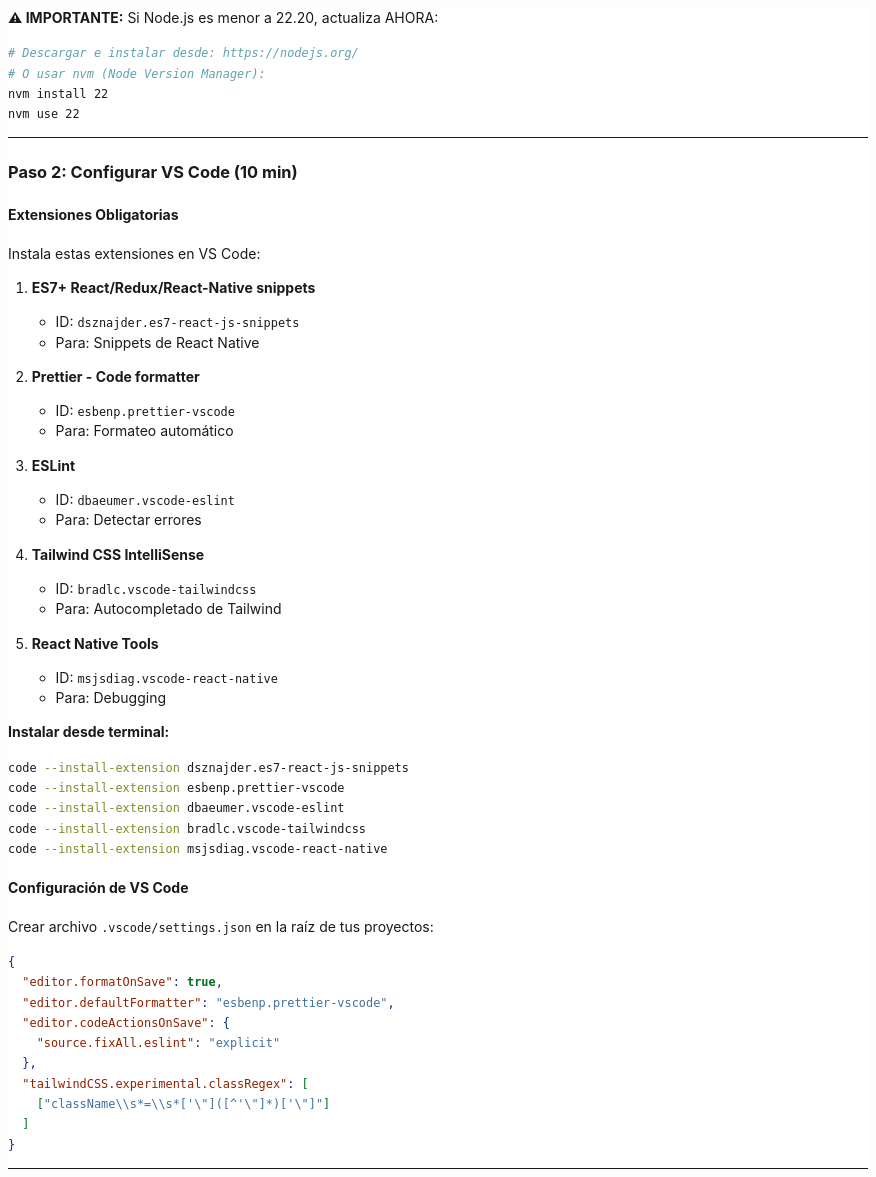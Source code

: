 **⚠️ IMPORTANTE:** Si Node.js es menor a 22.20, actualiza AHORA:

```bash
# Descargar e instalar desde: https://nodejs.org/
# O usar nvm (Node Version Manager):
nvm install 22
nvm use 22
```

---

### Paso 2: Configurar VS Code (10 min)

#### Extensiones Obligatorias

Instala estas extensiones en VS Code:

1. **ES7+ React/Redux/React-Native snippets**

   - ID: `dsznajder.es7-react-js-snippets`
   - Para: Snippets de React Native

2. **Prettier - Code formatter**

   - ID: `esbenp.prettier-vscode`
   - Para: Formateo automático

3. **ESLint**

   - ID: `dbaeumer.vscode-eslint`
   - Para: Detectar errores

4. **Tailwind CSS IntelliSense**

   - ID: `bradlc.vscode-tailwindcss`
   - Para: Autocompletado de Tailwind

5. **React Native Tools**
   - ID: `msjsdiag.vscode-react-native`
   - Para: Debugging

**Instalar desde terminal:**

```bash
code --install-extension dsznajder.es7-react-js-snippets
code --install-extension esbenp.prettier-vscode
code --install-extension dbaeumer.vscode-eslint
code --install-extension bradlc.vscode-tailwindcss
code --install-extension msjsdiag.vscode-react-native
```

#### Configuración de VS Code

Crear archivo `.vscode/settings.json` en la raíz de tus proyectos:

```json
{
  "editor.formatOnSave": true,
  "editor.defaultFormatter": "esbenp.prettier-vscode",
  "editor.codeActionsOnSave": {
    "source.fixAll.eslint": "explicit"
  },
  "tailwindCSS.experimental.classRegex": [
    ["className\\s*=\\s*['\"]([^'\"]*)['\"]"]
  ]
}
```

---
